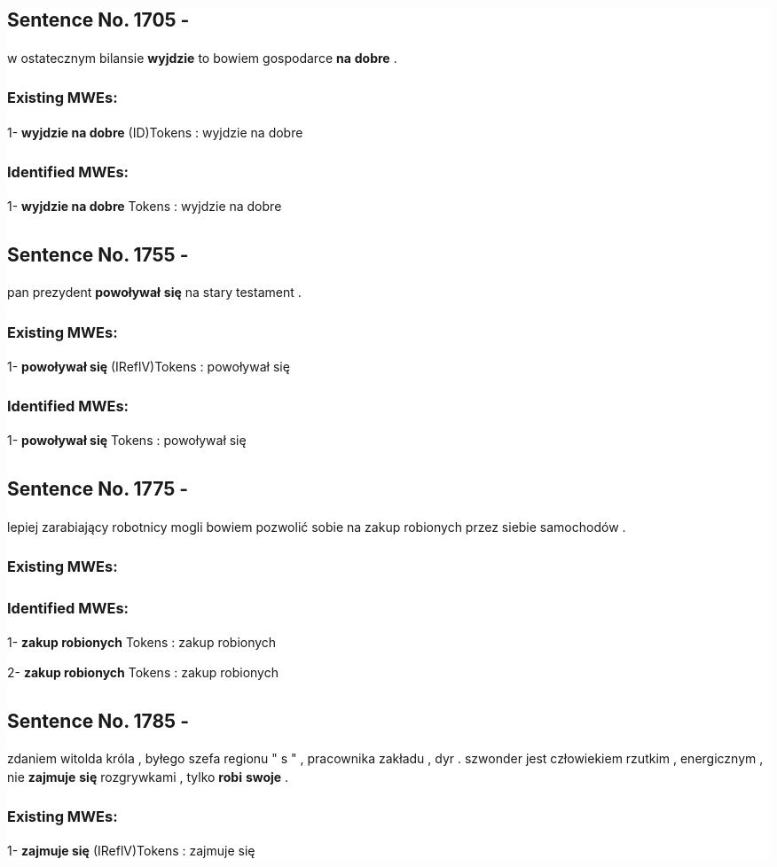 ## Sentence No. 1705 - 
w ostatecznym bilansie **wyjdzie** to bowiem gospodarce **na** **dobre** . 
### Existing MWEs: 
1- **wyjdzie na dobre** (ID)Tokens : 
wyjdzie
na
dobre


### Identified MWEs: 
1- **wyjdzie na dobre** Tokens : 
wyjdzie
na
dobre



## Sentence No. 1755 - 
pan prezydent **powoływał** **się** na stary testament . 
### Existing MWEs: 
1- **powoływał się** (IReflV)Tokens : 
powoływał
się


### Identified MWEs: 
1- **powoływał się** Tokens : 
powoływał
się



## Sentence No. 1775 - 
lepiej zarabiający robotnicy mogli bowiem pozwolić sobie na zakup robionych przez siebie samochodów . 
### Existing MWEs: 
### Identified MWEs: 
1- **zakup robionych** Tokens : 
zakup
robionych


2- **zakup robionych** Tokens : 
zakup
robionych



## Sentence No. 1785 - 
zdaniem witolda króla , byłego szefa regionu " s " , pracownika zakładu , dyr . szwonder jest człowiekiem rzutkim , energicznym , nie **zajmuje** **się** rozgrywkami , tylko **robi** **swoje** . 
### Existing MWEs: 
1- **zajmuje się** (IReflV)Tokens : 
zajmuje
się
